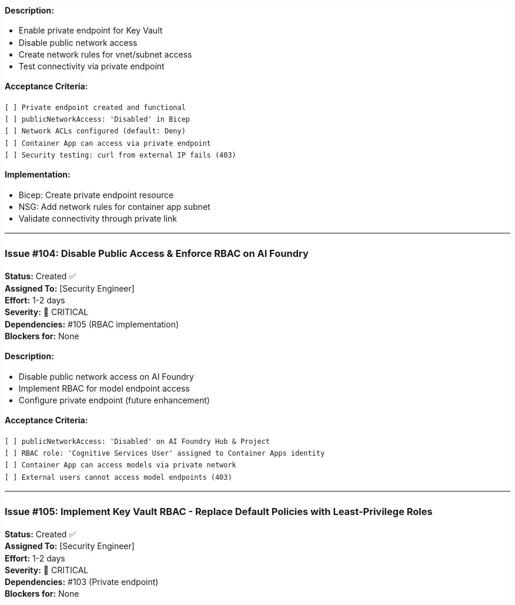 **Description:**
- Enable private endpoint for Key Vault
- Disable public network access
- Create network rules for vnet/subnet access
- Test connectivity via private endpoint

**Acceptance Criteria:**
```
[ ] Private endpoint created and functional
[ ] publicNetworkAccess: 'Disabled' in Bicep
[ ] Network ACLs configured (default: Deny)
[ ] Container App can access via private endpoint
[ ] Security testing: curl from external IP fails (403)
```

**Implementation:**
- Bicep: Create private endpoint resource
- NSG: Add network rules for container app subnet
- Validate connectivity through private link

---

### Issue #104: Disable Public Access & Enforce RBAC on AI Foundry
**Status:** Created ✅  
**Assigned To:** [Security Engineer]  
**Effort:** 1-2 days  
**Severity:** 🔴 CRITICAL  
**Dependencies:** #105 (RBAC implementation)  
**Blockers for:** None  

**Description:**
- Disable public network access on AI Foundry
- Implement RBAC for model endpoint access
- Configure private endpoint (future enhancement)

**Acceptance Criteria:**
```
[ ] publicNetworkAccess: 'Disabled' on AI Foundry Hub & Project
[ ] RBAC role: 'Cognitive Services User' assigned to Container Apps identity
[ ] Container App can access models via private network
[ ] External users cannot access model endpoints (403)
```

---

### Issue #105: Implement Key Vault RBAC - Replace Default Policies with Least-Privilege Roles
**Status:** Created ✅  
**Assigned To:** [Security Engineer]  
**Effort:** 1-2 days  
**Severity:** 🔴 CRITICAL  
**Dependencies:** #103 (Private endpoint)  
**Blockers for:** None  
